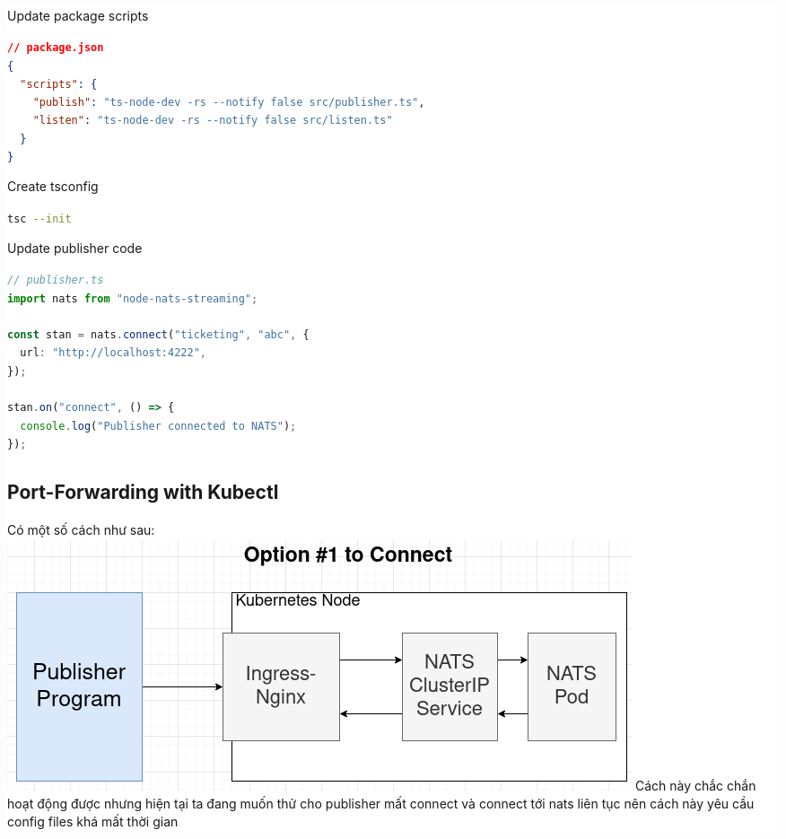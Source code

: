 Update package scripts

```json
// package.json
{
  "scripts": {
    "publish": "ts-node-dev -rs --notify false src/publisher.ts",
    "listen": "ts-node-dev -rs --notify false src/listen.ts"
  }
}
```

Create tsconfig

```sh
tsc --init
```

Update publisher code

```ts
// publisher.ts
import nats from "node-nats-streaming";

const stan = nats.connect("ticketing", "abc", {
  url: "http://localhost:4222",
});

stan.on("connect", () => {
  console.log("Publisher connected to NATS");
});
```

## Port-Forwarding with Kubectl

Có một số cách như sau:
![microservice-dg-155](/images/microservices-dg-155.png)
Cách này chắc chắn hoạt động được nhưng hiện tại ta đang muốn thử cho publisher mất connect và connect tới nats liên tục nên cách này yêu cầu config files khá mất thời gian